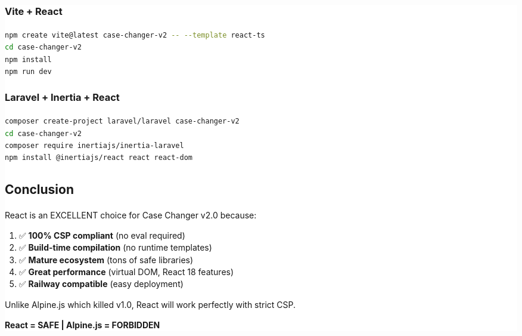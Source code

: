 ### Vite + React
```bash
npm create vite@latest case-changer-v2 -- --template react-ts
cd case-changer-v2
npm install
npm run dev
```

### Laravel + Inertia + React
```bash
composer create-project laravel/laravel case-changer-v2
cd case-changer-v2
composer require inertiajs/inertia-laravel
npm install @inertiajs/react react react-dom
```

## Conclusion

React is an EXCELLENT choice for Case Changer v2.0 because:
1. ✅ **100% CSP compliant** (no eval required)
2. ✅ **Build-time compilation** (no runtime templates)
3. ✅ **Mature ecosystem** (tons of safe libraries)
4. ✅ **Great performance** (virtual DOM, React 18 features)
5. ✅ **Railway compatible** (easy deployment)

Unlike Alpine.js which killed v1.0, React will work perfectly with strict CSP.

**React = SAFE | Alpine.js = FORBIDDEN**